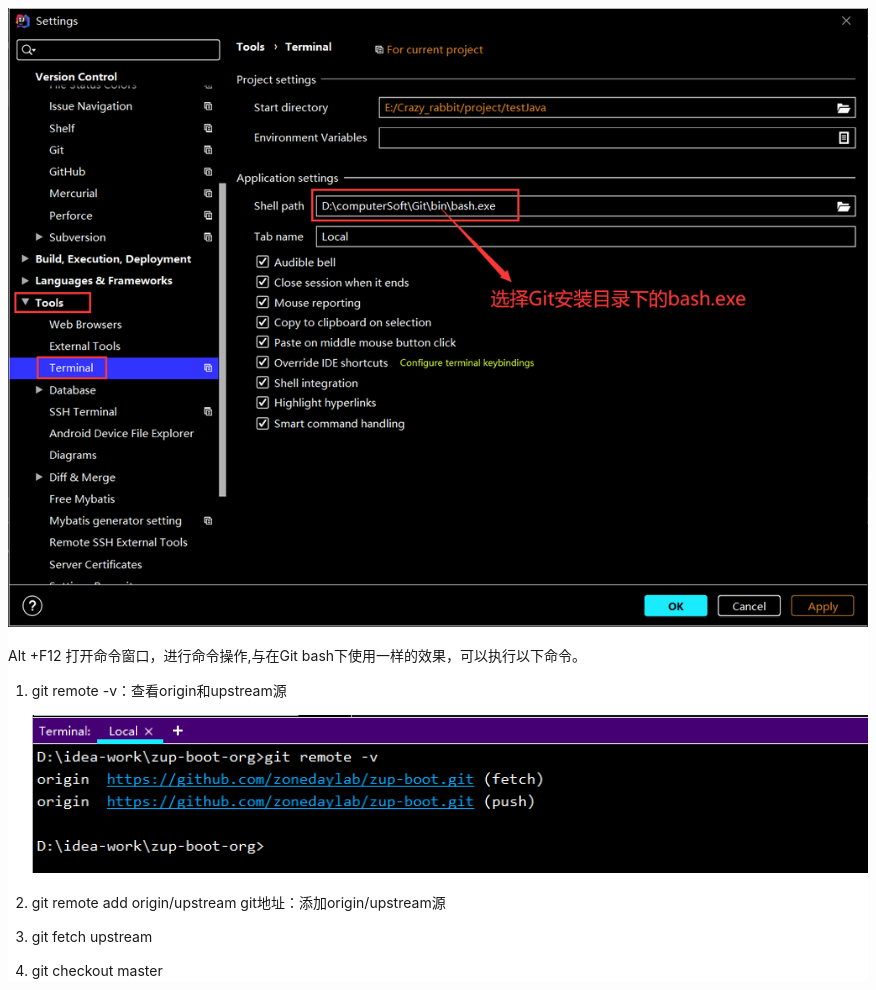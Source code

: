 ![image-20200223002248860](./img/image-20200223002248860.png)

Alt +F12 打开命令窗口，进行命令操作,与在Git bash下使用一样的效果，可以执行以下命令。

1. git remote -v：查看origin和upstream源

   ![image-20200402110905149](./img/image-20200402110905149.png)

2. git remote add origin/upstream git地址：添加origin/upstream源

3. git fetch upstream

4. git checkout master
